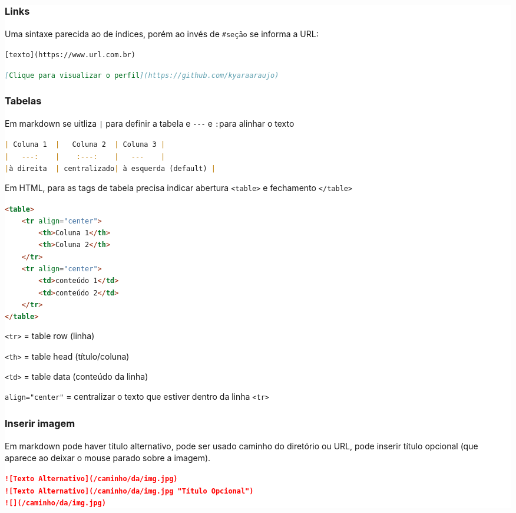 

### Links

Uma sintaxe parecida ao de índices, porém ao invés de `#seção` se informa a URL: 

`[texto](https://www.url.com.br)`

```markdown
[Clique para visualizar o perfil](https://github.com/kyaraaraujo)
```



### Tabelas

Em markdown se uitliza `|` para definir a tabela e `---`  e `:`para alinhar o texto

```markdown
| Coluna 1  |   Coluna 2  | Coluna 3 |
|   ---:    |    :---:    |   ---    |
|à direita  | centralizado| à esquerda (default) |
```

Em HTML, para as tags de tabela precisa indicar abertura `<table>` e fechamento `</table>` 

```html
<table>
    <tr align="center">
        <th>Coluna 1</th>
        <th>Coluna 2</th>
    </tr>
    <tr align="center">
        <td>conteúdo 1</td>
        <td>conteúdo 2</td>
    </tr>
</table>
```

`<tr>` = table row (linha)

`<th>` = table head (título/coluna)

`<td>` = table data (conteúdo da linha)

`align="center"` = centralizar o texto que estiver dentro da linha `<tr>`



### Inserir imagem

Em markdown pode haver título alternativo, pode ser usado caminho do diretório ou URL, pode inserir título opcional (que aparece ao deixar o mouse parado sobre a imagem). 

```markdown
![Texto Alternativo](/caminho/da/img.jpg)
![Texto Alternativo](/caminho/da/img.jpg "Título Opcional")
![](/caminho/da/img.jpg)

```
